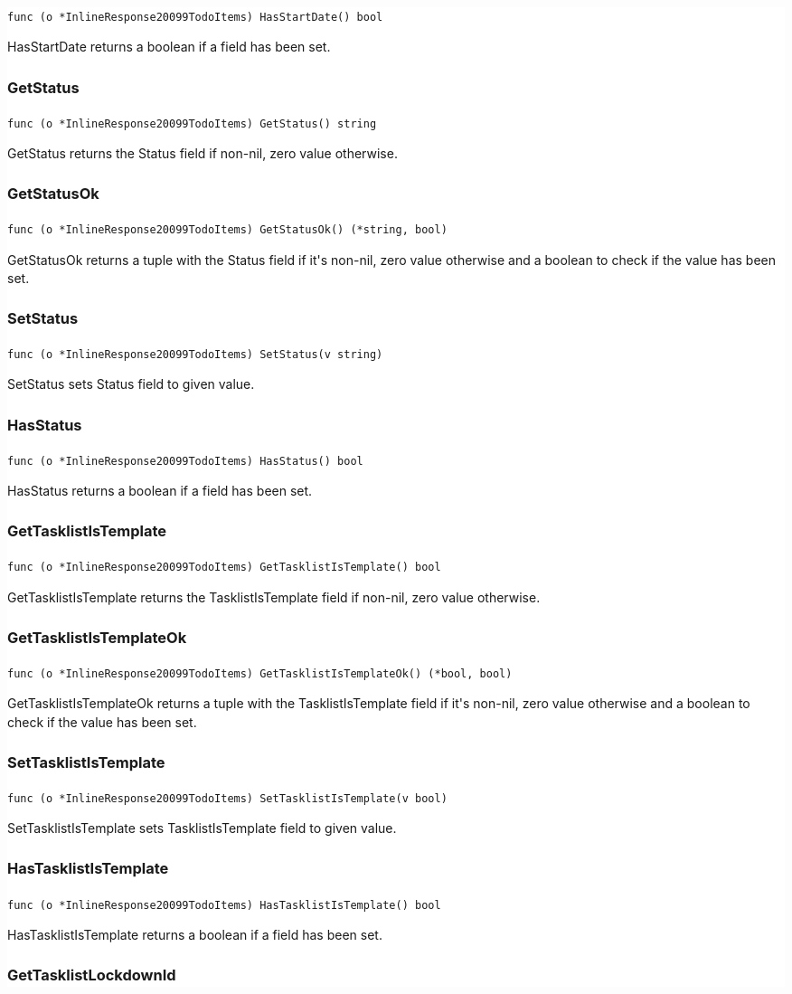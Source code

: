 `func (o *InlineResponse20099TodoItems) HasStartDate() bool`

HasStartDate returns a boolean if a field has been set.

### GetStatus

`func (o *InlineResponse20099TodoItems) GetStatus() string`

GetStatus returns the Status field if non-nil, zero value otherwise.

### GetStatusOk

`func (o *InlineResponse20099TodoItems) GetStatusOk() (*string, bool)`

GetStatusOk returns a tuple with the Status field if it's non-nil, zero value otherwise
and a boolean to check if the value has been set.

### SetStatus

`func (o *InlineResponse20099TodoItems) SetStatus(v string)`

SetStatus sets Status field to given value.

### HasStatus

`func (o *InlineResponse20099TodoItems) HasStatus() bool`

HasStatus returns a boolean if a field has been set.

### GetTasklistIsTemplate

`func (o *InlineResponse20099TodoItems) GetTasklistIsTemplate() bool`

GetTasklistIsTemplate returns the TasklistIsTemplate field if non-nil, zero value otherwise.

### GetTasklistIsTemplateOk

`func (o *InlineResponse20099TodoItems) GetTasklistIsTemplateOk() (*bool, bool)`

GetTasklistIsTemplateOk returns a tuple with the TasklistIsTemplate field if it's non-nil, zero value otherwise
and a boolean to check if the value has been set.

### SetTasklistIsTemplate

`func (o *InlineResponse20099TodoItems) SetTasklistIsTemplate(v bool)`

SetTasklistIsTemplate sets TasklistIsTemplate field to given value.

### HasTasklistIsTemplate

`func (o *InlineResponse20099TodoItems) HasTasklistIsTemplate() bool`

HasTasklistIsTemplate returns a boolean if a field has been set.

### GetTasklistLockdownId
